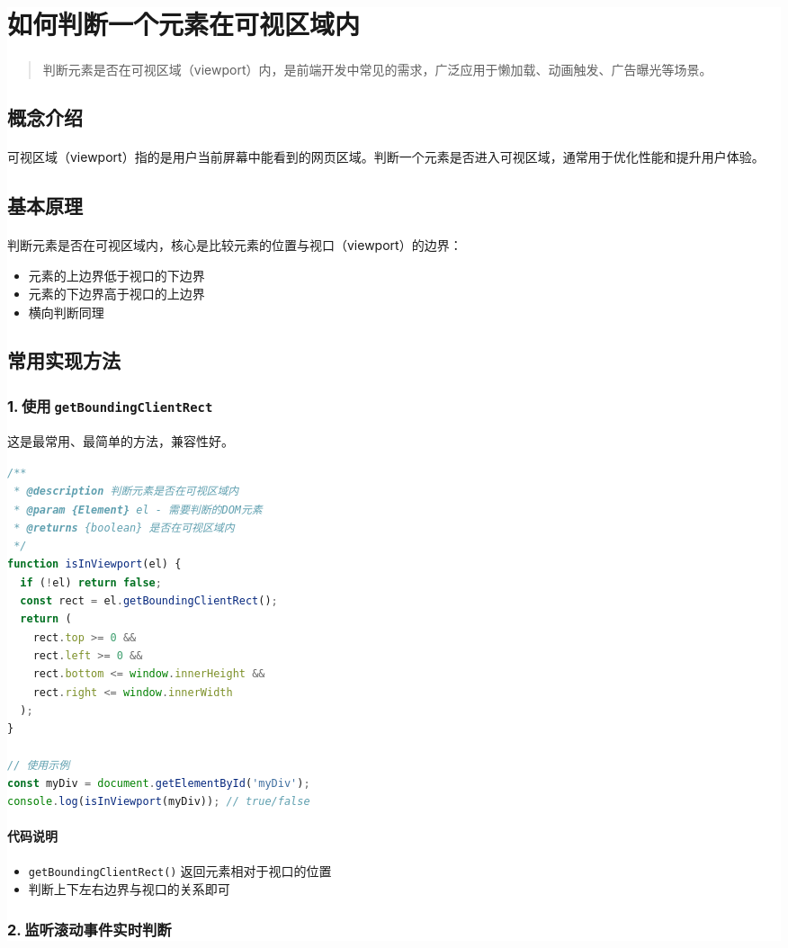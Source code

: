 # 如何判断一个元素在可视区域内

> 判断元素是否在可视区域（viewport）内，是前端开发中常见的需求，广泛应用于懒加载、动画触发、广告曝光等场景。

## 概念介绍

可视区域（viewport）指的是用户当前屏幕中能看到的网页区域。判断一个元素是否进入可视区域，通常用于优化性能和提升用户体验。

## 基本原理

判断元素是否在可视区域内，核心是比较元素的位置与视口（viewport）的边界：

- 元素的上边界低于视口的下边界
- 元素的下边界高于视口的上边界
- 横向判断同理

## 常用实现方法

### 1. 使用 `getBoundingClientRect`

这是最常用、最简单的方法，兼容性好。

```javascript
/**
 * @description 判断元素是否在可视区域内
 * @param {Element} el - 需要判断的DOM元素
 * @returns {boolean} 是否在可视区域内
 */
function isInViewport(el) {
  if (!el) return false;
  const rect = el.getBoundingClientRect();
  return (
    rect.top >= 0 &&
    rect.left >= 0 &&
    rect.bottom <= window.innerHeight &&
    rect.right <= window.innerWidth
  );
}

// 使用示例
const myDiv = document.getElementById('myDiv');
console.log(isInViewport(myDiv)); // true/false
```

#### 代码说明

- `getBoundingClientRect()` 返回元素相对于视口的位置
- 判断上下左右边界与视口的关系即可

### 2. 监听滚动事件实时判断
